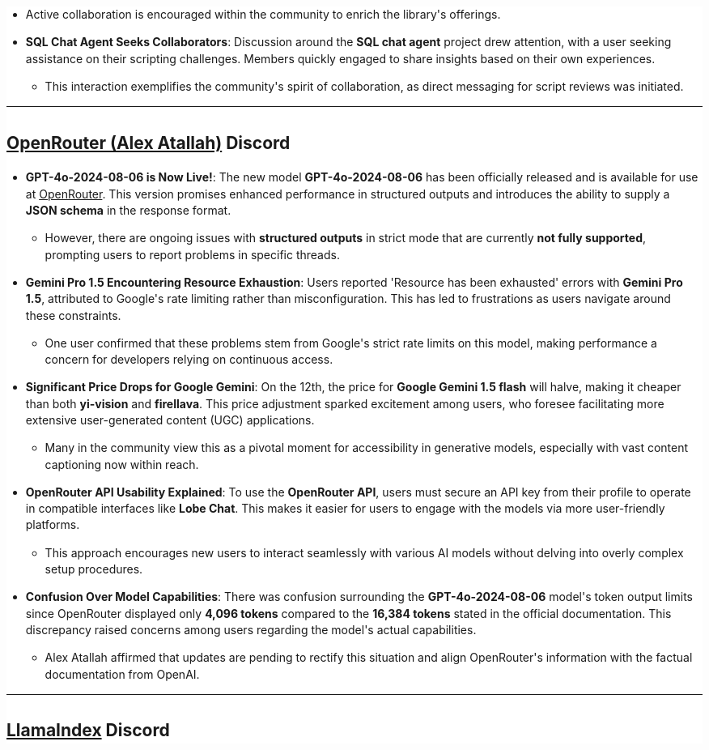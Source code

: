   - Active collaboration is encouraged within the community to enrich the library's offerings.
- **SQL Chat Agent Seeks Collaborators**: Discussion around the **SQL chat agent** project drew attention, with a user seeking assistance on their scripting challenges. Members quickly engaged to share insights based on their own experiences.
  
  - This interaction exemplifies the community's spirit of collaboration, as direct messaging for script reviews was initiated.

 

---

## [OpenRouter (Alex Atallah)](https://discord.com/channels/1091220969173028894) Discord

- **GPT-4o-2024-08-06 is Now Live!**: The new model **GPT-4o-2024-08-06** has been officially released and is available for use at [OpenRouter](https://openrouter.ai/models/openai/gpt-4o-2024-08-06). This version promises enhanced performance in structured outputs and introduces the ability to supply a **JSON schema** in the response format.
  
  - However, there are ongoing issues with **structured outputs** in strict mode that are currently **not fully supported**, prompting users to report problems in specific threads.
- **Gemini Pro 1.5 Encountering Resource Exhaustion**: Users reported 'Resource has been exhausted' errors with **Gemini Pro 1.5**, attributed to Google's rate limiting rather than misconfiguration. This has led to frustrations as users navigate around these constraints.
  
  - One user confirmed that these problems stem from Google's strict rate limits on this model, making performance a concern for developers relying on continuous access.
- **Significant Price Drops for Google Gemini**: On the 12th, the price for **Google Gemini 1.5 flash** will halve, making it cheaper than both **yi-vision** and **firellava**. This price adjustment sparked excitement among users, who foresee facilitating more extensive user-generated content (UGC) applications.
  
  - Many in the community view this as a pivotal moment for accessibility in generative models, especially with vast content captioning now within reach.
- **OpenRouter API Usability Explained**: To use the **OpenRouter API**, users must secure an API key from their profile to operate in compatible interfaces like **Lobe Chat**. This makes it easier for users to engage with the models via more user-friendly platforms.
  
  - This approach encourages new users to interact seamlessly with various AI models without delving into overly complex setup procedures.
- **Confusion Over Model Capabilities**: There was confusion surrounding the **GPT-4o-2024-08-06** model's token output limits since OpenRouter displayed only **4,096 tokens** compared to the **16,384 tokens** stated in the official documentation. This discrepancy raised concerns among users regarding the model's actual capabilities.
  
  - Alex Atallah affirmed that updates are pending to rectify this situation and align OpenRouter's information with the factual documentation from OpenAI.

 

---

## [LlamaIndex](https://discord.com/channels/1059199217496772688) Discord
